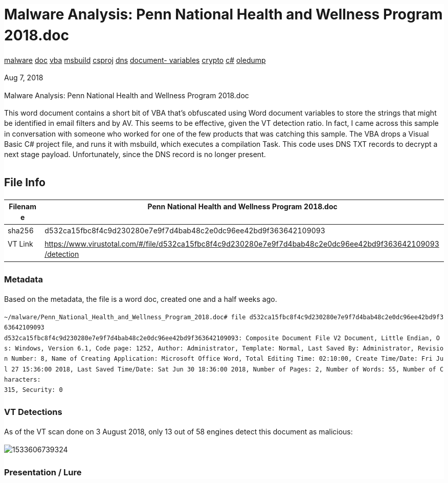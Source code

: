 # Malware Analysis: Penn National Health and Wellness Program 2018.doc

[malware](/tags#malware ) [doc](/tags#doc ) [vba](/tags#vba )
[msbuild](/tags#msbuild ) [csproj](/tags#csproj ) [dns](/tags#dns ) [document-
variables](/tags#document-variables ) [crypto](/tags#crypto ) [c#](/tags#c )
[oledump](/tags#oledump )  
  
Aug 7, 2018

Malware Analysis: Penn National Health and Wellness Program 2018.doc

This word document contains a short bit of VBA that’s obfuscated using Word
document variables to store the strings that might be identified in email
filters and by AV. This seems to be effective, given the VT detection ratio.
In fact, I came across this sample in conversation with someone who worked for
one of the few products that was catching this sample. The VBA drops a Visual
Basic C# project file, and runs it with msbuild, which executes a compilation
Task. This code uses DNS TXT records to decrypt a next stage payload.
Unfortunately, since the DNS record is no longer present.

## File Info

Filename | Penn National Health and Wellness Program 2018.doc  
---|---  
sha256 | d532ca15fbc8f4c9d230280e7e9f7d4bab48c2e0dc96ee42bd9f363642109093  
VT Link | https://www.virustotal.com/#/file/d532ca15fbc8f4c9d230280e7e9f7d4bab48c2e0dc96ee42bd9f363642109093/detection  
  
### Metadata

Based on the metadata, the file is a word doc, created one and a half weeks
ago.

    
    
    ~/malware/Penn_National_Health_and_Wellness_Program_2018.doc# file d532ca15fbc8f4c9d230280e7e9f7d4bab48c2e0dc96ee42bd9f363642109093
    d532ca15fbc8f4c9d230280e7e9f7d4bab48c2e0dc96ee42bd9f363642109093: Composite Document File V2 Document, Little Endian, Os: Windows, Version 6.1, Code page: 1252, Author: Administrator, Template: Normal, Last Saved By: Administrator, Revision Number: 8, Name of Creating Application: Microsoft Office Word, Total Editing Time: 02:10:00, Create Time/Date: Fri Jul 27 15:36:00 2018, Last Saved Time/Date: Sat Jun 30 18:36:00 2018, Number of Pages: 2, Number of Words: 55, Number of Characters:
    315, Security: 0
    

### VT Detections

As of the VT scan done on 3 August 2018, only 13 out of 58 engines detect this
document as malicious:

![1533606739324](https://0xdfimages.gitlab.io/img/1533606739324.png)

### Presentation / Lure
